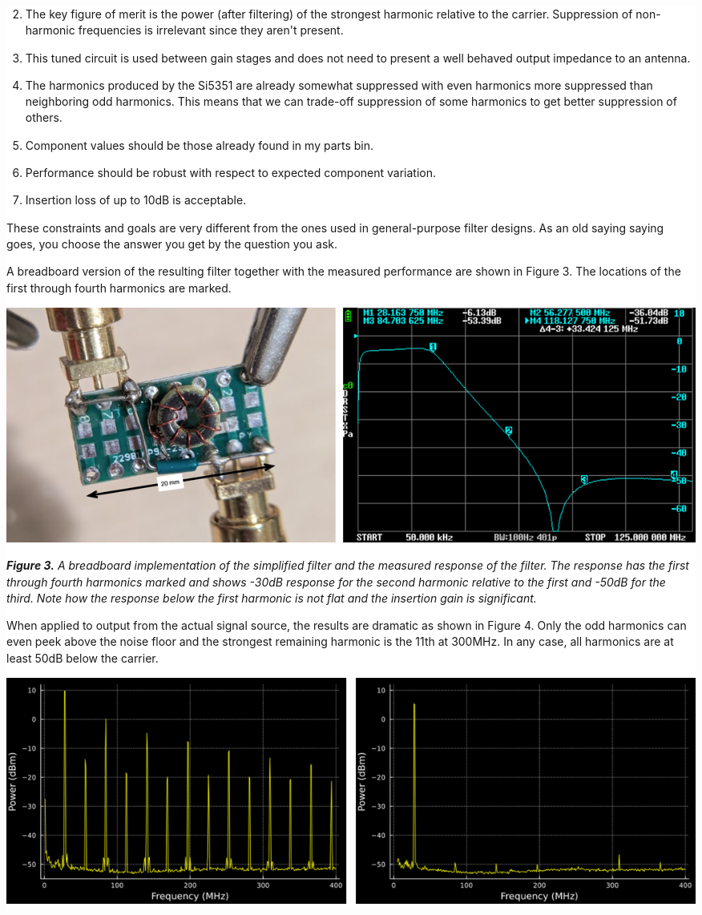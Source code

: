 2) The key figure of merit is the power (after filtering) of the strongest harmonic relative to the carrier. Suppression of non-harmonic frequencies is irrelevant since they aren't present.

3) This tuned circuit is used between gain stages and does not need to present a well behaved output impedance to an antenna.

4) The harmonics produced by the Si5351 are already somewhat suppressed with even harmonics more suppressed than neighboring odd harmonics. This means that we can trade-off suppression of some harmonics to get better suppression of others.

5) Component values should be those already found in my parts bin.

6) Performance should be robust with respect to expected component variation.

7) Insertion loss of up to 10dB is acceptable.

These constraints and goals are very different from the ones used in general-purpose filter designs. As an old saying saying goes, you choose the answer you get by the question you ask.

A breadboard version of the resulting filter together with the measured performance are shown in Figure 3\. The locations of the first through fourth harmonics are marked.

<img src='./assets/qex-fig-3.png' width='100%px'>

***Figure 3.*** _A breadboard implementation of the simplified filter and the measured response of the filter. The response has the first through fourth harmonics marked and shows \-30dB response for the second harmonic relative to the first and \-50dB for the third. Note how the response below the first harmonic is not flat and the insertion gain is significant._

When applied to output from the actual signal source, the results are dramatic as shown in Figure 4\. Only the odd harmonics can even peek above the noise floor and the strongest remaining harmonic is the 11th at 300MHz. In any case, all harmonics are at least 50dB below the carrier.

<img src='./assets/qex-fig-4.png' width='100%'>
